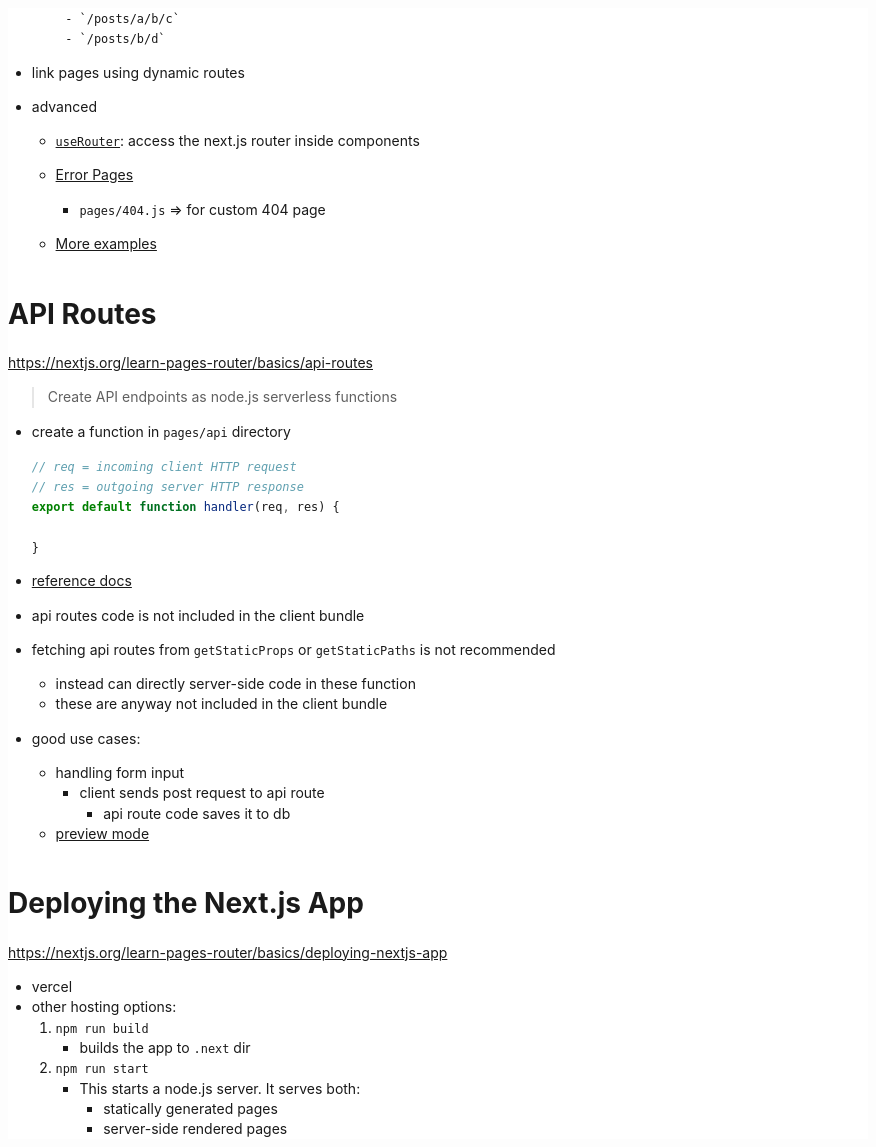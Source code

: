             - `/posts/a/b/c`
            - `/posts/b/d`

- link pages using dynamic routes

- advanced
    - [`useRouter`](https://nextjs.org/docs/pages/api-reference/functions/use-router): access the next.js router inside components

    - [Error Pages](https://nextjs.org/docs/pages/building-your-application/routing/custom-error)
        - `pages/404.js` => for custom 404 page

    - [More examples](https://nextjs.org/learn-pages-router/basics/dynamic-routes/dynamic-routes-details)

API Routes
==========

<https://nextjs.org/learn-pages-router/basics/api-routes>

> Create API endpoints as node.js serverless functions

- create a function in `pages/api` directory

    ```js
    // req = incoming client HTTP request
    // res = outgoing server HTTP response
    export default function handler(req, res) {

    }
    ```

- [reference docs](https://nextjs.org/docs/pages/building-your-application/routing/api-routes)


- api routes code is not included in the client bundle
- fetching api routes from `getStaticProps` or `getStaticPaths` is not recommended
    - instead can directly server-side code in these function
    - these are anyway not included in the client bundle
- good use cases:
    - handling form input
        - client sends post request to api route
            - api route code saves it to db
    - [preview mode](https://nextjs.org/docs/pages/building-your-application/configuring/preview-mode)

Deploying the Next.js App
=========================

<https://nextjs.org/learn-pages-router/basics/deploying-nextjs-app>

- vercel
- other hosting options:
    1. `npm run build`
        - builds the app to `.next` dir
    2. `npm run start`
        - This starts a node.js server. It serves both:
            - statically generated pages
            - server-side rendered pages 
